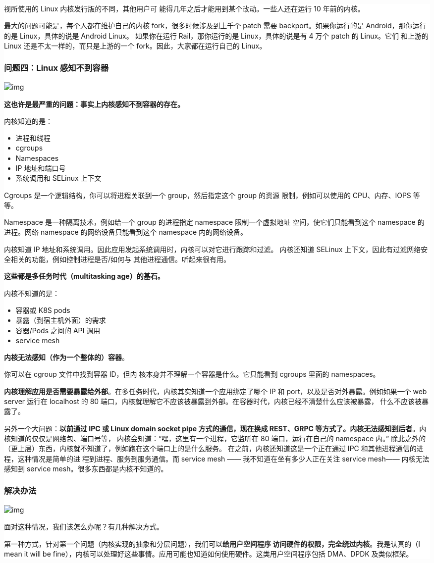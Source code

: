 视所使用的 Linux 内核发行版的不同，其他用户可 能得几年之后才能用到某个改动。一些人还在运行 10 年前的内核。

最大的问题可能是，每个人都在维护自己的内核 fork，很多时候涉及到上千个 patch 需要 backport。如果你运行的是 Android，那你运行的是 Linux，具体的说是 Android Linux。 如果你在运行 Rail，那你运行的是 Linux，具体的说是有 4 万个 patch 的 Linux。它们 和上游的 Linux 还是不太一样的，而只是上游的一个 fork。因此，大家都在运行自己的 Linux。

### 问题四：Linux 感知不到容器

![img](http://arthurchiao.art/assets/img/how-to-make-linux-microservice-aware-with-cilium/9.PNG)

**这也许是最严重的问题：事实上内核感知不到容器的存在。**

内核知道的是：

- 进程和线程
- cgroups
- Namespaces
- IP 地址和端口号
- 系统调用和 SELinux 上下文

Cgroups 是一个逻辑结构，你可以将进程关联到一个 group，然后指定这个 group 的资源 限制，例如可以使用的 CPU、内存、IOPS 等等。

Namespace 是一种隔离技术，例如给一个 group 的进程指定 namespace 限制一个虚拟地址 空间，使它们只能看到这个 namespace 的进程。网络 namespace 的网络设备只能看到这个 namespace 内的网络设备。

内核知道 IP 地址和系统调用。因此应用发起系统调用时，内核可以对它进行跟踪和过滤。 内核还知道 SELinux 上下文，因此有过滤网络安全相关的功能，例如控制进程是否/如何与 其他进程通信。听起来很有用。

**这些都是多任务时代（multitasking age）的基石。**

内核不知道的是：

- 容器或 K8S pods
- 暴露（到宿主机外面）的需求
- 容器/Pods 之间的 API 调用
- service mesh

**内核无法感知（作为一个整体的）容器**。

你可以在 cgroup 文件中找到容器 ID，但内 核本身并不理解一个容器是什么。它只能看到 cgroups 里面的 namespaces。

**内核理解应用是否需要暴露给外部**。在多任务时代，内核其实知道一个应用绑定了哪个 IP 和 port，以及是否对外暴露。例如如果一个 web server 运行在 localhost 的 80 端口，内核就理解它不应该被暴露到外部。在容器时代，内核已经不清楚什么应该被暴露， 什么不应该被暴露了。

另外一个大问题：**以前通过 IPC 或 Linux domain socket pipe 方式的通信，现在换成 REST、GRPC 等方式了。内核无法感知到后者**。内核知道的仅仅是网络包、端口号等， 内核会知道：“嘿，这里有一个进程，它监听在 80 端口，运行在自己的 namespace 内。” 除此之外的（更上层）东西，内核就不知道了，例如跑在这个端口上的是什么服务。 在之前，内核还知道这是一个正在通过 IPC 和其他进程通信的进程，这种情况是简单的进 程到进程、服务到服务通信。而 service mesh —— 我不知道在坐有多少人正在关注 service mesh—— 内核无法感知到 service mesh。很多东西都是内核不知道的。

### 解决办法

![img](http://arthurchiao.art/assets/img/how-to-make-linux-microservice-aware-with-cilium/10.PNG)

面对这种情况，我们该怎么办呢？有几种解决方式。

第一种方式，针对第一个问题（内核实现的抽象和分层问题），我们可以**给用户空间程序 访问硬件的权限，完全绕过内核**。我是认真的（I mean it will be fine），内核可以处理好这些事情。应用可能也知道如何使用硬件。这类用户空间程序包括 DMA、DPDK 及类似框架。
